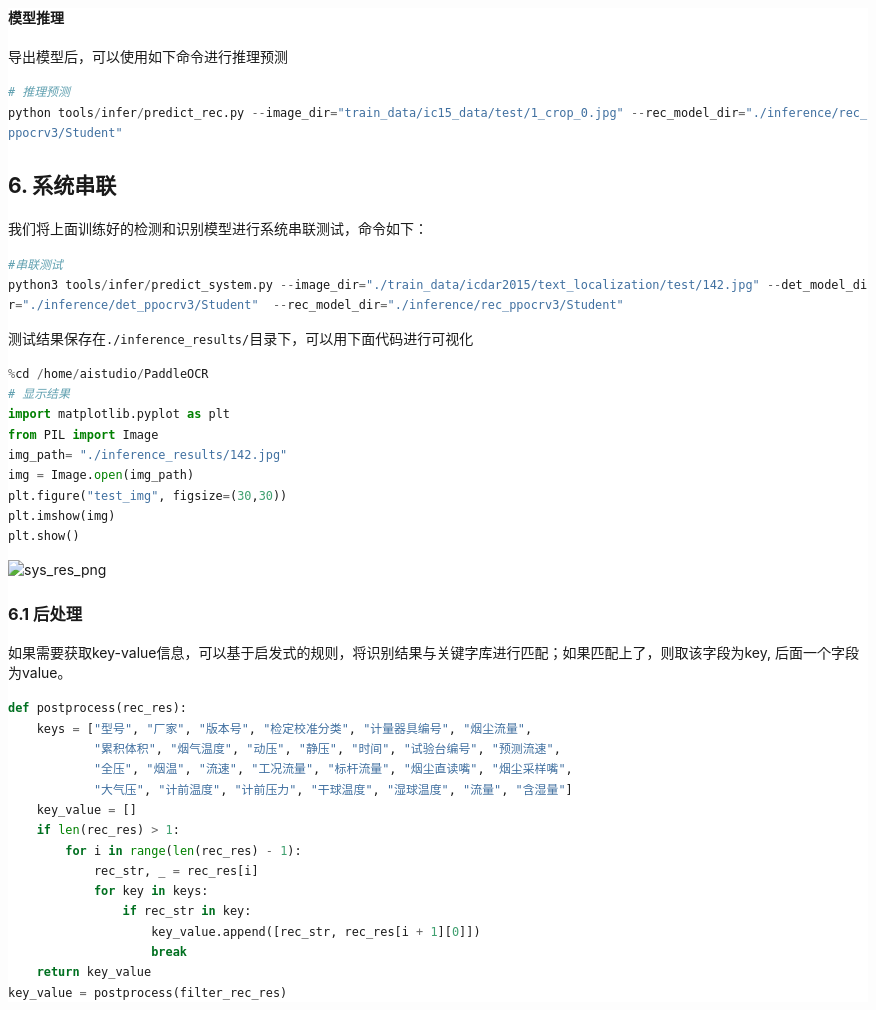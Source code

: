 #### 模型推理
导出模型后，可以使用如下命令进行推理预测

```python
# 推理预测
python tools/infer/predict_rec.py --image_dir="train_data/ic15_data/test/1_crop_0.jpg" --rec_model_dir="./inference/rec_ppocrv3/Student"
```

## 6. 系统串联
我们将上面训练好的检测和识别模型进行系统串联测试，命令如下：

```python
#串联测试
python3 tools/infer/predict_system.py --image_dir="./train_data/icdar2015/text_localization/test/142.jpg" --det_model_dir="./inference/det_ppocrv3/Student"  --rec_model_dir="./inference/rec_ppocrv3/Student"
```

测试结果保存在`./inference_results/`目录下，可以用下面代码进行可视化

```python
%cd /home/aistudio/PaddleOCR
# 显示结果
import matplotlib.pyplot as plt
from PIL import Image
img_path= "./inference_results/142.jpg"
img = Image.open(img_path)
plt.figure("test_img", figsize=(30,30))
plt.imshow(img)
plt.show()
```

![sys_res_png](https://ai-studio-static-online.cdn.bcebos.com/901ab741cb46441ebec510b37e63b9d8d1b7c95f63cc4e5e8757f35179ae6373)

### 6.1 后处理
如果需要获取key-value信息，可以基于启发式的规则，将识别结果与关键字库进行匹配；如果匹配上了，则取该字段为key, 后面一个字段为value。

```python
def postprocess(rec_res):
    keys = ["型号", "厂家", "版本号", "检定校准分类", "计量器具编号", "烟尘流量",
            "累积体积", "烟气温度", "动压", "静压", "时间", "试验台编号", "预测流速",
            "全压", "烟温", "流速", "工况流量", "标杆流量", "烟尘直读嘴", "烟尘采样嘴",
            "大气压", "计前温度", "计前压力", "干球温度", "湿球温度", "流量", "含湿量"]
    key_value = []
    if len(rec_res) > 1:
        for i in range(len(rec_res) - 1):
            rec_str, _ = rec_res[i]
            for key in keys:
                if rec_str in key:
                    key_value.append([rec_str, rec_res[i + 1][0]])
                    break
    return key_value
key_value = postprocess(filter_rec_res)
```
